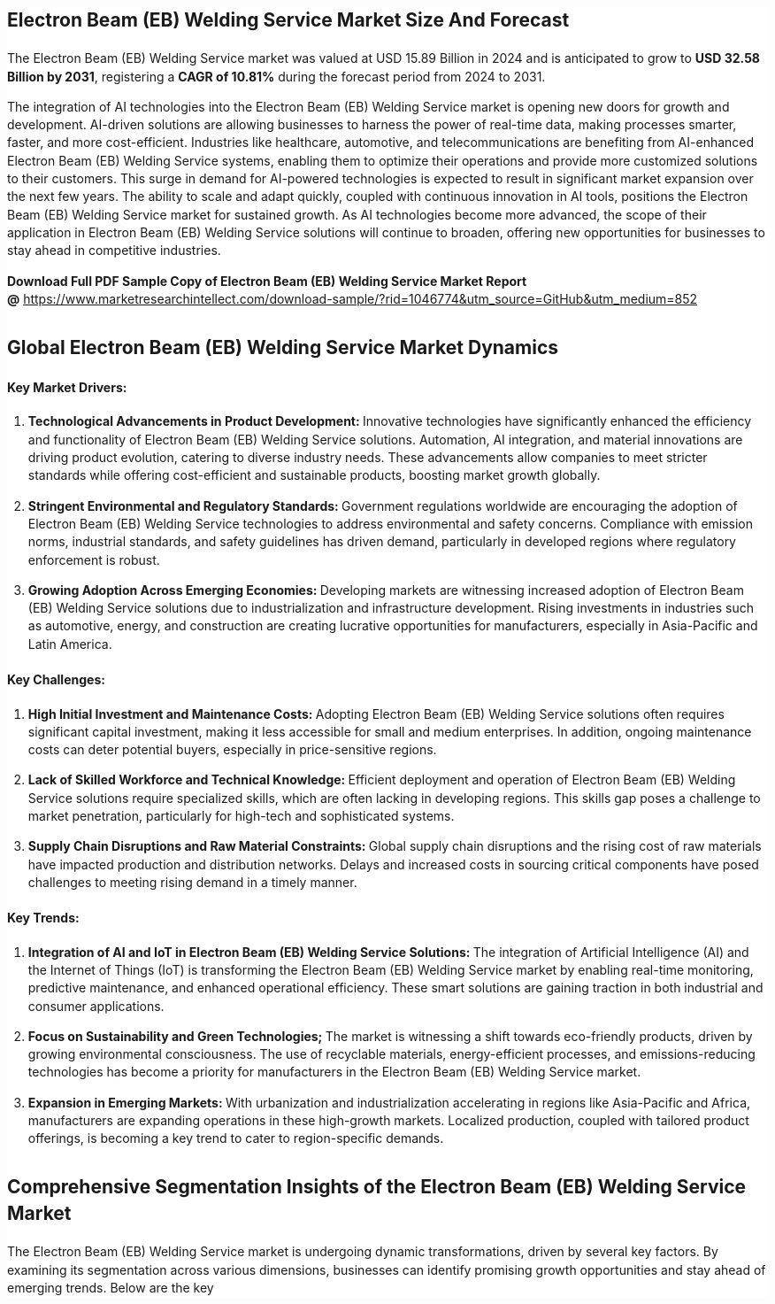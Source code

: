 <h2>Electron Beam (EB) Welding Service Market Size And Forecast</h2><p>The Electron Beam (EB) Welding Service market was valued at USD 15.89 Billion in 2024 and is anticipated to grow to <strong>USD 32.58 Billion by 2031</strong>, registering a <strong>CAGR of 10.81%</strong> during the forecast period from 2024 to 2031.</p><p>The integration of AI technologies into the Electron Beam (EB) Welding Service market is opening new doors for growth and development. AI-driven solutions are allowing businesses to harness the power of real-time data, making processes smarter, faster, and more cost-efficient. Industries like healthcare, automotive, and telecommunications are benefiting from AI-enhanced Electron Beam (EB) Welding Service systems, enabling them to optimize their operations and provide more customized solutions to their customers. This surge in demand for AI-powered technologies is expected to result in significant market expansion over the next few years. The ability to scale and adapt quickly, coupled with continuous innovation in AI tools, positions the Electron Beam (EB) Welding Service market for sustained growth. As AI technologies become more advanced, the scope of their application in Electron Beam (EB) Welding Service solutions will continue to broaden, offering new opportunities for businesses to stay ahead in competitive industries.</p><p><strong>Download Full PDF Sample Copy of Electron Beam (EB) Welding Service Market Report @</strong>&nbsp;<a href="https://www.marketresearchintellect.com/download-sample/?rid=1046774&amp;utm_source=GitHub&amp;utm_medium=852">https://www.marketresearchintellect.com/download-sample/?rid=1046774&amp;utm_source=GitHub&amp;utm_medium=852</a></p><h2>Global Electron Beam (EB) Welding Service Market Dynamics</h2><h4><strong>Key Market Drivers:</strong></h4><ol><li><p><strong>Technological Advancements in Product Development:&nbsp;</strong>Innovative technologies have significantly enhanced the efficiency and functionality of Electron Beam (EB) Welding Service solutions. Automation, AI integration, and material innovations are driving product evolution, catering to diverse industry needs. These advancements allow companies to meet stricter standards while offering cost-efficient and sustainable products, boosting market growth globally.</p></li><li><p><strong>Stringent Environmental and Regulatory Standards:&nbsp;</strong>Government regulations worldwide are encouraging the adoption of Electron Beam (EB) Welding Service technologies to address environmental and safety concerns. Compliance with emission norms, industrial standards, and safety guidelines has driven demand, particularly in developed regions where regulatory enforcement is robust.</p></li><li><p><strong>Growing Adoption Across Emerging Economies:&nbsp;</strong>Developing markets are witnessing increased adoption of Electron Beam (EB) Welding Service solutions due to industrialization and infrastructure development. Rising investments in industries such as automotive, energy, and construction are creating lucrative opportunities for manufacturers, especially in Asia-Pacific and Latin America.</p></li></ol><h4><strong>Key Challenges:</strong></h4><ol><li><p><strong>High Initial Investment and Maintenance Costs:&nbsp;</strong>Adopting Electron Beam (EB) Welding Service solutions often requires significant capital investment, making it less accessible for small and medium enterprises. In addition, ongoing maintenance costs can deter potential buyers, especially in price-sensitive regions.</p></li><li><p><strong>Lack of Skilled Workforce and Technical Knowledge:&nbsp;</strong>Efficient deployment and operation of Electron Beam (EB) Welding Service solutions require specialized skills, which are often lacking in developing regions. This skills gap poses a challenge to market penetration, particularly for high-tech and sophisticated systems.</p></li><li><p><strong>Supply Chain Disruptions and Raw Material Constraints:&nbsp;</strong>Global supply chain disruptions and the rising cost of raw materials have impacted production and distribution networks. Delays and increased costs in sourcing critical components have posed challenges to meeting rising demand in a timely manner.</p></li></ol><h4><strong>Key Trends:</strong></h4><ol><li><p><strong>Integration of AI and IoT in Electron Beam (EB) Welding Service Solutions:&nbsp;</strong>The integration of Artificial Intelligence (AI) and the Internet of Things (IoT) is transforming the Electron Beam (EB) Welding Service market by enabling real-time monitoring, predictive maintenance, and enhanced operational efficiency. These smart solutions are gaining traction in both industrial and consumer applications.</p></li><li><p><strong>Focus on Sustainability and Green Technologies;&nbsp;</strong>The market is witnessing a shift towards eco-friendly products, driven by growing environmental consciousness. The use of recyclable materials, energy-efficient processes, and emissions-reducing technologies has become a priority for manufacturers in the Electron Beam (EB) Welding Service market.</p></li><li><p><strong>Expansion in Emerging Markets:&nbsp;</strong>With urbanization and industrialization accelerating in regions like Asia-Pacific and Africa, manufacturers are expanding operations in these high-growth markets. Localized production, coupled with tailored product offerings, is becoming a key trend to cater to region-specific demands.</p></li></ol><div class="article-main__content" data-test-id="publishing-text-block"><h2>Comprehensive Segmentation Insights of the Electron Beam (EB) Welding Service Market</h2><p>The Electron Beam (EB) Welding Service market is undergoing dynamic transformations, driven by several key factors. By examining its segmentation across various dimensions, businesses can identify promising growth opportunities and stay ahead of emerging trends. Below are the key